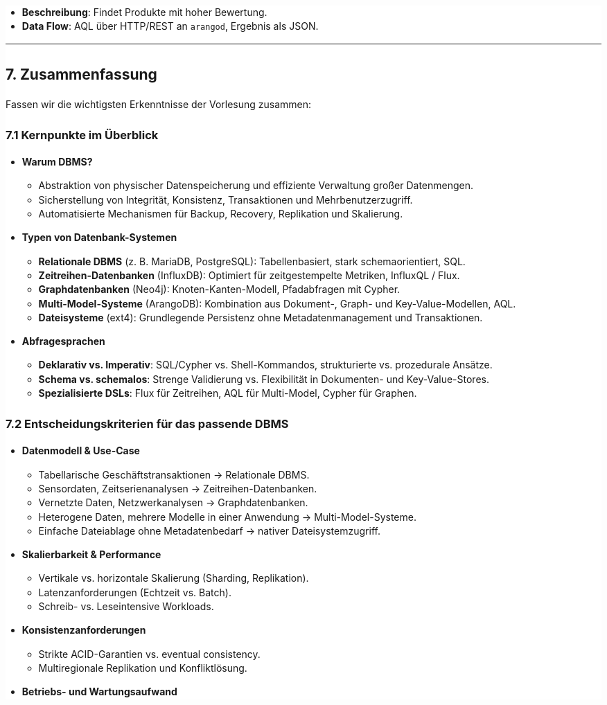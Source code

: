 * **Beschreibung**: Findet Produkte mit hoher Bewertung.
* **Data Flow**: AQL über HTTP/REST an `arangod`, Ergebnis als JSON.

---

## 7. Zusammenfassung

Fassen wir die wichtigsten Erkenntnisse der Vorlesung zusammen:

### 7.1 Kernpunkte im Überblick

* **Warum DBMS?**

  * Abstraktion von physischer Datenspeicherung und effiziente Verwaltung großer Datenmengen.
  * Sicherstellung von Integrität, Konsistenz, Transaktionen und Mehrbenutzerzugriff.
  * Automatisierte Mechanismen für Backup, Recovery, Replikation und Skalierung.

* **Typen von Datenbank-Systemen**

  * **Relationale DBMS** (z. B. MariaDB, PostgreSQL): Tabellenbasiert, stark schemaorientiert, SQL.
  * **Zeitreihen-Datenbanken** (InfluxDB): Optimiert für zeitgestempelte Metriken, InfluxQL / Flux.
  * **Graphdatenbanken** (Neo4j): Knoten-Kanten-Modell, Pfadabfragen mit Cypher.
  * **Multi-Model-Systeme** (ArangoDB): Kombination aus Dokument-, Graph- und Key-Value-Modellen, AQL.
  * **Dateisysteme** (ext4): Grundlegende Persistenz ohne Metadatenmanagement und Transaktionen.

* **Abfragesprachen**

  * **Deklarativ vs. Imperativ**: SQL/Cypher vs. Shell-Kommandos, strukturierte vs. prozedurale Ansätze.
  * **Schema vs. schemalos**: Strenge Validierung vs. Flexibilität in Dokumenten- und Key-Value-Stores.
  * **Spezialisierte DSLs**: Flux für Zeitreihen, AQL für Multi-Model, Cypher für Graphen.


### 7.2 Entscheidungskriterien für das passende DBMS

* **Datenmodell & Use-Case**

  * Tabellarische Geschäfts­transaktionen → Relationale DBMS.
  * Sensordaten, Zeit­serienanalysen → Zeitreihen-Datenbanken.
  * Vernetzte Daten, Netzwerk­analysen → Graphdatenbanken.
  * Heterogene Daten, mehrere Modelle in einer Anwendung → Multi-Model-Systeme.
  * Einfache Datei­ablage ohne Metadatenbedarf → nativer Dateisystemzugriff.

* **Skalierbarkeit & Performance**

  * Vertikale vs. horizontale Skalierung (Sharding, Replikation).
  * Latenz­anforderungen (Echtzeit vs. Batch).
  * Schreib- vs. Lese­intensive Workloads.

* **Konsistenzanforderungen**

  * Strikte ACID-Garantien vs. eventual consistency.
  * Multi­regionale Replikation und Konflikt­lösung.

* **Betriebs- und Wartungsaufwand**
